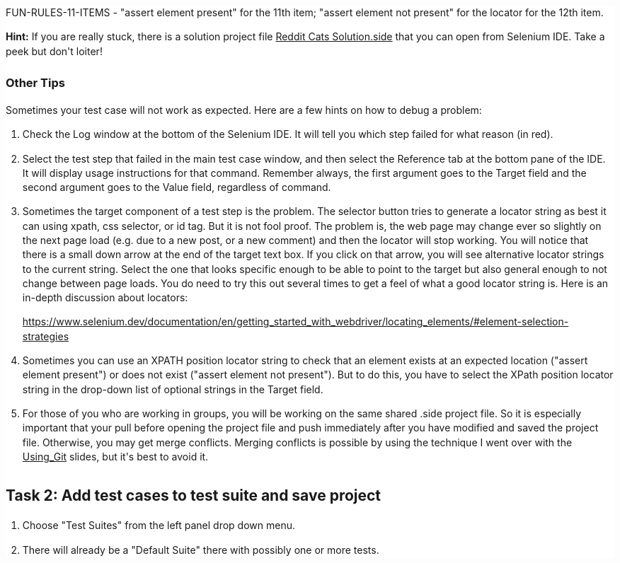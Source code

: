 FUN-RULES-11-ITEMS - "assert element present" for the 11th item; "assert element not present" for the locator for the 12th item.

**Hint:** If you are really stuck, there is a solution project file [Reddit
Cats Solution.side](Reddit%20Cats%20Solution.side) that you can open from
Selenium IDE.  Take a peek but don't loiter!

### Other Tips

Sometimes your test case will not work as expected.  Here are a few hints on how to debug a problem:

1. Check the Log window at the bottom of the Selenium IDE.  It will tell you
   which step failed for what reason (in red).

1. Select the test step that failed in the main test case window, and then
   select the Reference tab at the bottom pane of the IDE.  It will display
usage instructions for that command.  Remember always, the first argument goes
to the Target field and the second argument goes to the Value field, regardless
of command.

1. Sometimes the target component of a test step is the problem.  The selector
   button tries to generate a locator string as best it can using xpath, css
selector, or id tag.  But it is not fool proof.  The problem is, the web page
may change ever so slightly on the next page load (e.g. due to a new post, or a
new comment) and then the locator will stop working.  You will notice that
there is a small down arrow at the end of the target text box.  If you click on
that arrow, you will see alternative locator strings to the current string.
Select the one that looks specific enough to be able to point to the target but
also general enough to not change between page loads.  You do need to try this
out several times to get a feel of what a good locator string is.  Here is an
in-depth discussion about locators:  

   https://www.selenium.dev/documentation/en/getting_started_with_webdriver/locating_elements/#element-selection-strategies

1. Sometimes you can use an XPATH position locator string to check that an
   element exists at an expected location ("assert element present") or does
not exist ("assert element not present").  But to do this, you have to select
the XPath position locator string in the drop-down list of optional strings in
the Target field.

1. For those of you who are working in groups, you will be working on the same
   shared .side project file. So it is especially important that your pull
before opening the project file and push immediately after you have modified
and saved the project file. Otherwise, you may get merge conflicts. Merging
conflicts is possible by using the technique I went over with the
[Using\_Git](https://github.com/wonsunahn/CS1632_Fall2020/blob/master/lectures/Using_Git.pdf)
slides, but it's best to avoid it.

## Task 2: Add test cases to test suite and save project

1. Choose "Test Suites" from the left panel drop down menu.

1. There will already be a "Default Suite" there with possibly one or more tests.
